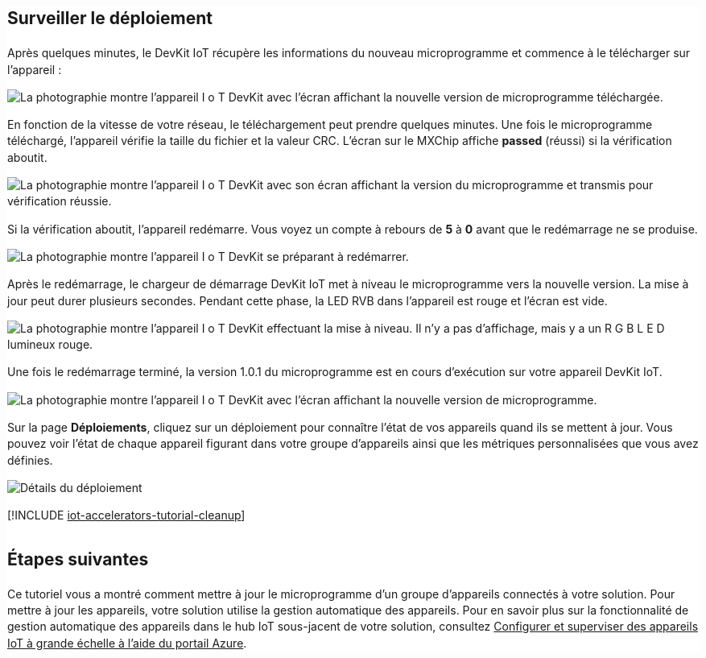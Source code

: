 ## <a name="monitor-the-deployment"></a>Surveiller le déploiement

Après quelques minutes, le DevKit IoT récupère les informations du nouveau microprogramme et commence à le télécharger sur l’appareil :

![La photographie montre l’appareil I o T DevKit avec l’écran affichant la nouvelle version de microprogramme téléchargée.](media/iot-accelerators-remote-monitoring-bulk-configuration-update/ota-2.jpg)

En fonction de la vitesse de votre réseau, le téléchargement peut prendre quelques minutes. Une fois le microprogramme téléchargé, l’appareil vérifie la taille du fichier et la valeur CRC. L’écran sur le MXChip affiche **passed** (réussi) si la vérification aboutit.

![La photographie montre l’appareil I o T DevKit avec son écran affichant la version du microprogramme et transmis pour vérification réussie.](media/iot-accelerators-remote-monitoring-bulk-configuration-update/ota-3.jpg)

Si la vérification aboutit, l’appareil redémarre. Vous voyez un compte à rebours de **5** à **0** avant que le redémarrage ne se produise.

![La photographie montre l’appareil I o T DevKit se préparant à redémarrer.](media/iot-accelerators-remote-monitoring-bulk-configuration-update/ota-4.jpg)

Après le redémarrage, le chargeur de démarrage DevKit IoT met à niveau le microprogramme vers la nouvelle version. La mise à jour peut durer plusieurs secondes. Pendant cette phase, la LED RVB dans l’appareil est rouge et l’écran est vide.

![La photographie montre l’appareil I o T DevKit effectuant la mise à niveau. Il n’y a pas d’affichage, mais y a un R G B L E D lumineux rouge.](media/iot-accelerators-remote-monitoring-bulk-configuration-update/ota-5.jpg)

Une fois le redémarrage terminé, la version 1.0.1 du microprogramme est en cours d’exécution sur votre appareil DevKit IoT.

![La photographie montre l’appareil I o T DevKit avec l’écran affichant la nouvelle version de microprogramme.](media/iot-accelerators-remote-monitoring-bulk-configuration-update/ota-6.jpg)

Sur la page **Déploiements**, cliquez sur un déploiement pour connaître l’état de vos appareils quand ils se mettent à jour. Vous pouvez voir l’état de chaque appareil figurant dans votre groupe d’appareils ainsi que les métriques personnalisées que vous avez définies.

![Détails du déploiement](media/iot-accelerators-remote-monitoring-bulk-configuration-update/deploymentstatus.png)

[!INCLUDE [iot-accelerators-tutorial-cleanup](../../includes/iot-accelerators-tutorial-cleanup.md)]

## <a name="next-steps"></a>Étapes suivantes

Ce tutoriel vous a montré comment mettre à jour le microprogramme d’un groupe d’appareils connectés à votre solution. Pour mettre à jour les appareils, votre solution utilise la gestion automatique des appareils. Pour en savoir plus sur la fonctionnalité de gestion automatique des appareils dans le hub IoT sous-jacent de votre solution, consultez [Configurer et superviser des appareils IoT à grande échelle à l’aide du portail Azure](../iot-hub/iot-hub-automatic-device-management.md).